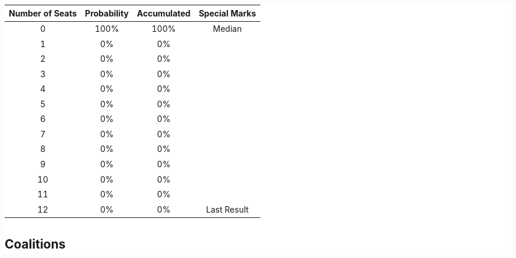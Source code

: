 | Number of Seats | Probability | Accumulated | Special Marks |
|:---------------:|:-----------:|:-----------:|:-------------:|
| 0 | 100% | 100% | Median |
| 1 | 0% | 0% |  |
| 2 | 0% | 0% |  |
| 3 | 0% | 0% |  |
| 4 | 0% | 0% |  |
| 5 | 0% | 0% |  |
| 6 | 0% | 0% |  |
| 7 | 0% | 0% |  |
| 8 | 0% | 0% |  |
| 9 | 0% | 0% |  |
| 10 | 0% | 0% |  |
| 11 | 0% | 0% |  |
| 12 | 0% | 0% | Last Result |


## Coalitions

